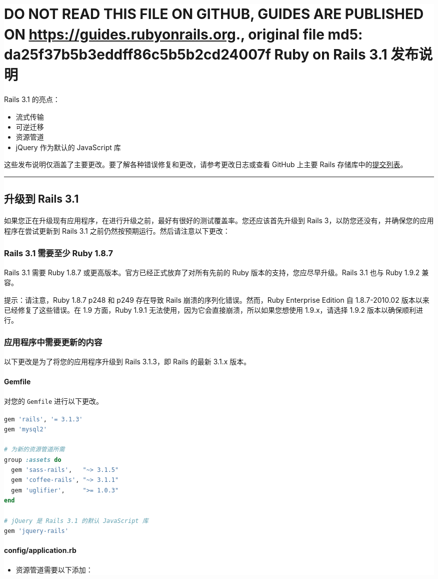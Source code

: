 **DO NOT READ THIS FILE ON GITHUB, GUIDES ARE PUBLISHED ON https://guides.rubyonrails.org.**, original file md5: da25f37b5b3eddff86c5b5b2cd24007f
Ruby on Rails 3.1 发布说明
===============================

Rails 3.1 的亮点：

* 流式传输
* 可逆迁移
* 资源管道
* jQuery 作为默认的 JavaScript 库

这些发布说明仅涵盖了主要更改。要了解各种错误修复和更改，请参考更改日志或查看 GitHub 上主要 Rails 存储库中的[提交列表](https://github.com/rails/rails/commits/3-1-stable)。

--------------------------------------------------------------------------------

升级到 Rails 3.1
----------------------

如果您正在升级现有应用程序，在进行升级之前，最好有很好的测试覆盖率。您还应该首先升级到 Rails 3，以防您还没有，并确保您的应用程序在尝试更新到 Rails 3.1 之前仍然按预期运行。然后请注意以下更改：

### Rails 3.1 需要至少 Ruby 1.8.7

Rails 3.1 需要 Ruby 1.8.7 或更高版本。官方已经正式放弃了对所有先前的 Ruby 版本的支持，您应尽早升级。Rails 3.1 也与 Ruby 1.9.2 兼容。

提示：请注意，Ruby 1.8.7 p248 和 p249 存在导致 Rails 崩溃的序列化错误。然而，Ruby Enterprise Edition 自 1.8.7-2010.02 版本以来已经修复了这些错误。在 1.9 方面，Ruby 1.9.1 无法使用，因为它会直接崩溃，所以如果您想使用 1.9.x，请选择 1.9.2 版本以确保顺利进行。

### 应用程序中需要更新的内容

以下更改是为了将您的应用程序升级到 Rails 3.1.3，即 Rails 的最新 3.1.x 版本。

#### Gemfile

对您的 `Gemfile` 进行以下更改。

```ruby
gem 'rails', '= 3.1.3'
gem 'mysql2'

# 为新的资源管道所需
group :assets do
  gem 'sass-rails',   "~> 3.1.5"
  gem 'coffee-rails', "~> 3.1.1"
  gem 'uglifier',     ">= 1.0.3"
end

# jQuery 是 Rails 3.1 的默认 JavaScript 库
gem 'jquery-rails'
```

#### config/application.rb

* 资源管道需要以下添加：
